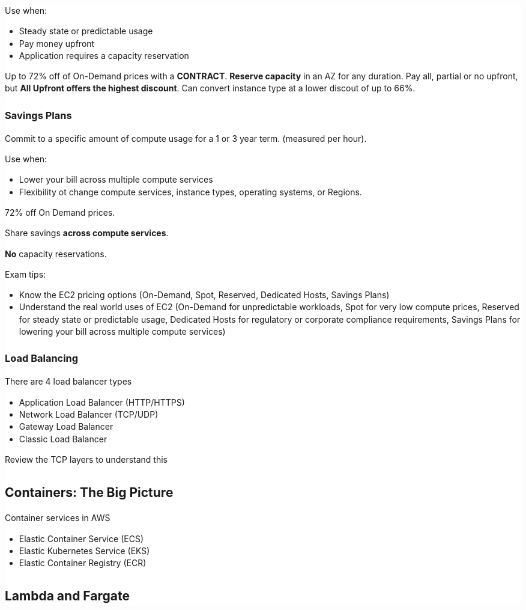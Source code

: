 Use when:

- Steady state or predictable usage
- Pay money upfront
- Application requires a capacity reservation


Up to 72% off of On-Demand prices with a **CONTRACT**.
**Reserve capacity** in an AZ for any duration.
Pay all, partial or no upfront, but **All Upfront offers the highest discount**.
Can convert instance type at a lower discout of up to 66%.


### Savings Plans

Commit to a specific amount of compute usage for a 1 or 3 year term. (measured per hour).

Use when:

- Lower your bill across multiple compute services
- Flexibility ot change compute services, instance types, operating systems, or Regions.

72% off On Demand prices.

Share savings **across compute services**.

**No** capacity reservations.

Exam tips:

- Know the EC2 pricing options (On-Demand, Spot, Reserved, Dedicated Hosts, Savings Plans)
- Understand the real world uses of EC2 (On-Demand for unpredictable workloads, Spot for very low compute prices, Reserved for steady state or predictable usage, Dedicated Hosts for regulatory or corporate compliance requirements, Savings Plans for lowering your bill across multiple compute services)

### Load Balancing

There are 4 load balancer types

- Application Load Balancer (HTTP/HTTPS)
- Network Load Balancer (TCP/UDP)
- Gateway Load Balancer
- Classic Load Balancer

Review the TCP layers to understand this

## Containers: The Big Picture

Container services in AWS

- Elastic Container Service (ECS)
- Elastic Kubernetes Service (EKS)
- Elastic Container Registry (ECR)

## Lambda and Fargate
